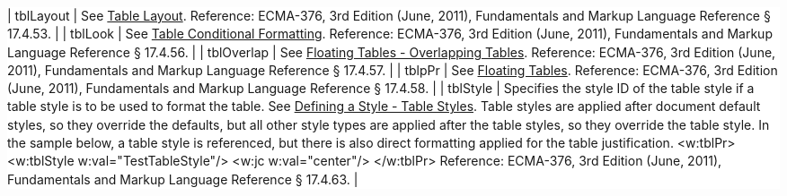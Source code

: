 | tblLayout           | See [Table Layout](WPtableLayout.md). Reference: ECMA-376, 3rd Edition (June, 2011), Fundamentals and Markup Language Reference § 17.4.53.                                                                                                                                                                                                                                                                                                                                                                                                                                                                                                                                                                                                                                                                                                                                                                                                                                                                                                                                                                    |
| tblLook             | See [Table Conditional Formatting](WPtblLook.md). Reference: ECMA-376, 3rd Edition (June, 2011), Fundamentals and Markup Language Reference § 17.4.56.                                                                                                                                                                                                                                                                                                                                                                                                                                                                                                                                                                                                                                                                                                                                                                                                                                                                                                                                                        |
| tblOverlap          | See [Floating Tables - Overlapping Tables](WPfloatingTables.md#overlappingTables). Reference: ECMA-376, 3rd Edition (June, 2011), Fundamentals and Markup Language Reference § 17.4.57.                                                                                                                                                                                                                                                                                                                                                                                                                                                                                                                                                                                                                                                                                                                                                                                                                                                                                                                       |
| tblpPr              | See [Floating Tables](WPfloatingTables.md). Reference: ECMA-376, 3rd Edition (June, 2011), Fundamentals and Markup Language Reference § 17.4.58.                                                                                                                                                                                                                                                                                                                                                                                                                                                                                                                                                                                                                                                                                                                                                                                                                                                                                                                                                              |
| tblStyle            | Specifies the style ID of the table style if a table style is to be used to format the table. See [Defining a Style - Table Styles](WPstyleTableStyles.md). Table styles are applied after document default styles, so they override the defaults, but all other style types are applied after the table styles, so they override the table style. In the sample below, a table style is referenced, but there is also direct formatting applied for the table justification. <w:tblPr> <w:tblStyle w:val="TestTableStyle"/> <w:jc w:val="center"/> </w:tblPr> Reference: ECMA-376, 3rd Edition (June, 2011), Fundamentals and Markup Language Reference § 17.4.63.                                                                                                                                                                                                                                                                                                                                                                                                                                           |